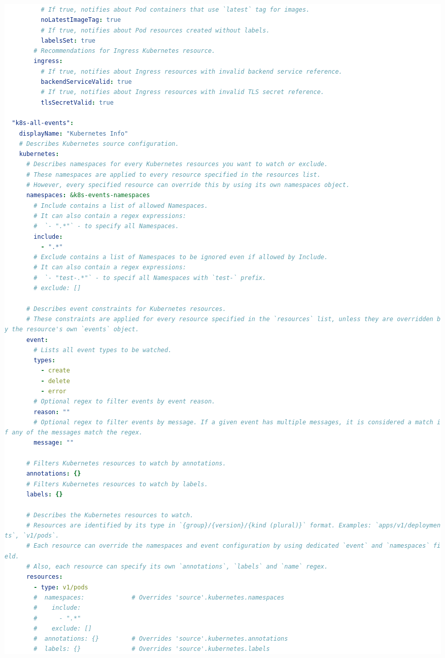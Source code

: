 ```yaml
          # If true, notifies about Pod containers that use `latest` tag for images.
          noLatestImageTag: true
          # If true, notifies about Pod resources created without labels.
          labelsSet: true
        # Recommendations for Ingress Kubernetes resource.
        ingress:
          # If true, notifies about Ingress resources with invalid backend service reference.
          backendServiceValid: true
          # If true, notifies about Ingress resources with invalid TLS secret reference.
          tlsSecretValid: true

  "k8s-all-events":
    displayName: "Kubernetes Info"
    # Describes Kubernetes source configuration.
    kubernetes:
      # Describes namespaces for every Kubernetes resources you want to watch or exclude.
      # These namespaces are applied to every resource specified in the resources list.
      # However, every specified resource can override this by using its own namespaces object.
      namespaces: &k8s-events-namespaces
        # Include contains a list of allowed Namespaces.
        # It can also contain a regex expressions:
        #  `- ".*"` - to specify all Namespaces.
        include:
          - ".*"
        # Exclude contains a list of Namespaces to be ignored even if allowed by Include.
        # It can also contain a regex expressions:
        #  `- "test-.*"` - to specif all Namespaces with `test-` prefix.
        # exclude: []

      # Describes event constraints for Kubernetes resources.
      # These constraints are applied for every resource specified in the `resources` list, unless they are overridden by the resource's own `events` object.
      event:
        # Lists all event types to be watched.
        types:
          - create
          - delete
          - error
        # Optional regex to filter events by event reason.
        reason: ""
        # Optional regex to filter events by message. If a given event has multiple messages, it is considered a match if any of the messages match the regex.
        message: ""

      # Filters Kubernetes resources to watch by annotations.
      annotations: {}
      # Filters Kubernetes resources to watch by labels.
      labels: {}

      # Describes the Kubernetes resources to watch.
      # Resources are identified by its type in `{group}/{version}/{kind (plural)}` format. Examples: `apps/v1/deployments`, `v1/pods`.
      # Each resource can override the namespaces and event configuration by using dedicated `event` and `namespaces` field.
      # Also, each resource can specify its own `annotations`, `labels` and `name` regex.
      resources:
        - type: v1/pods
        #  namespaces:             # Overrides 'source'.kubernetes.namespaces
        #    include:
        #      - ".*"
        #    exclude: []
        #  annotations: {}         # Overrides 'source'.kubernetes.annotations
        #  labels: {}              # Overrides 'source'.kubernetes.labels
```